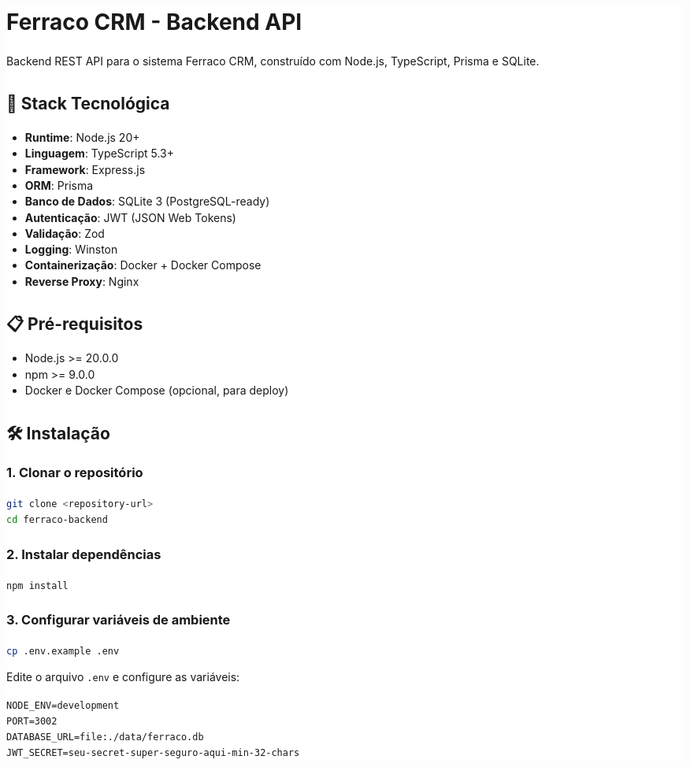 # Ferraco CRM - Backend API

Backend REST API para o sistema Ferraco CRM, construído com Node.js, TypeScript, Prisma e SQLite.

## 🚀 Stack Tecnológica

- **Runtime**: Node.js 20+
- **Linguagem**: TypeScript 5.3+
- **Framework**: Express.js
- **ORM**: Prisma
- **Banco de Dados**: SQLite 3 (PostgreSQL-ready)
- **Autenticação**: JWT (JSON Web Tokens)
- **Validação**: Zod
- **Logging**: Winston
- **Containerização**: Docker + Docker Compose
- **Reverse Proxy**: Nginx

## 📋 Pré-requisitos

- Node.js >= 20.0.0
- npm >= 9.0.0
- Docker e Docker Compose (opcional, para deploy)

## 🛠️ Instalação

### 1. Clonar o repositório

```bash
git clone <repository-url>
cd ferraco-backend
```

### 2. Instalar dependências

```bash
npm install
```

### 3. Configurar variáveis de ambiente

```bash
cp .env.example .env
```

Edite o arquivo `.env` e configure as variáveis:

```env
NODE_ENV=development
PORT=3002
DATABASE_URL=file:./data/ferraco.db
JWT_SECRET=seu-secret-super-seguro-aqui-min-32-chars
```
